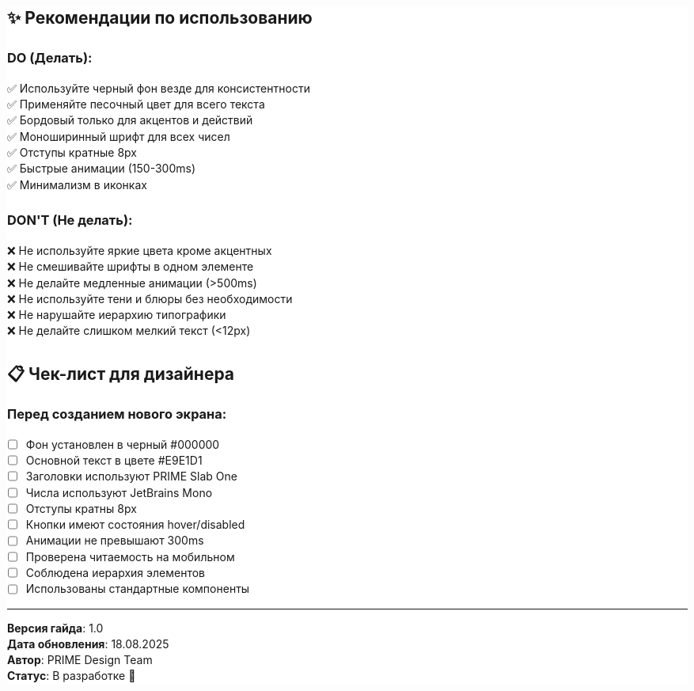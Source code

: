 ## ✨ Рекомендации по использованию

### DO (Делать):
✅ Используйте черный фон везде для консистентности  
✅ Применяйте песочный цвет для всего текста  
✅ Бордовый только для акцентов и действий  
✅ Моноширинный шрифт для всех чисел  
✅ Отступы кратные 8px  
✅ Быстрые анимации (150-300ms)  
✅ Минимализм в иконках  

### DON'T (Не делать):
❌ Не используйте яркие цвета кроме акцентных  
❌ Не смешивайте шрифты в одном элементе  
❌ Не делайте медленные анимации (>500ms)  
❌ Не используйте тени и блюры без необходимости  
❌ Не нарушайте иерархию типографики  
❌ Не делайте слишком мелкий текст (<12px)  

## 📋 Чек-лист для дизайнера

### Перед созданием нового экрана:
- [ ] Фон установлен в черный #000000
- [ ] Основной текст в цвете #E9E1D1  
- [ ] Заголовки используют PRIME Slab One
- [ ] Числа используют JetBrains Mono
- [ ] Отступы кратны 8px
- [ ] Кнопки имеют состояния hover/disabled
- [ ] Анимации не превышают 300ms
- [ ] Проверена читаемость на мобильном
- [ ] Соблюдена иерархия элементов
- [ ] Использованы стандартные компоненты

---

**Версия гайда**: 1.0  
**Дата обновления**: 18.08.2025  
**Автор**: PRIME Design Team  
**Статус**: В разработке 🚧
